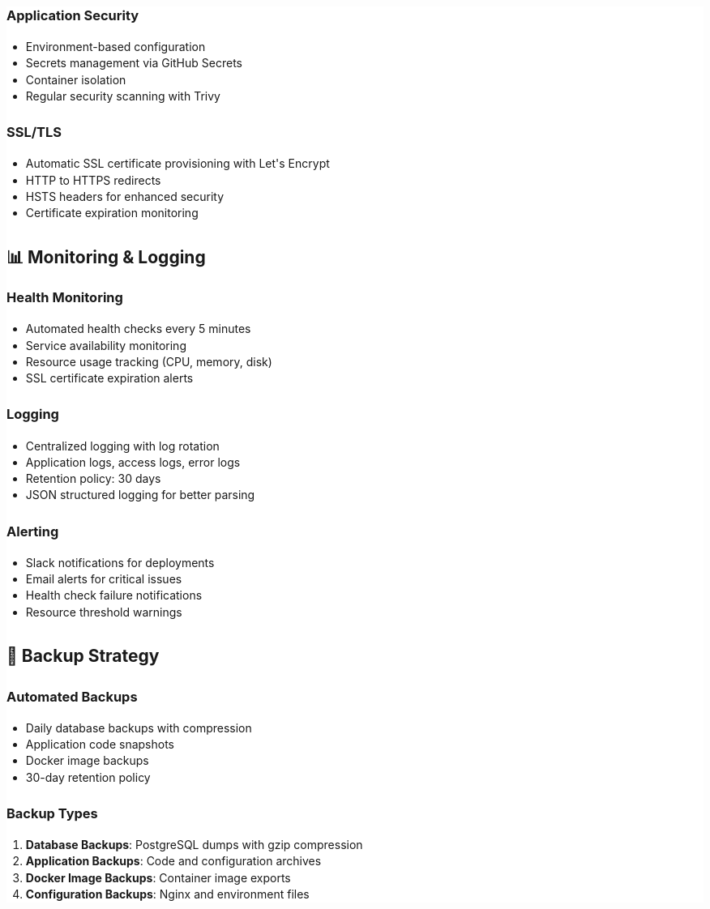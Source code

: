 ### Application Security

- Environment-based configuration
- Secrets management via GitHub Secrets
- Container isolation
- Regular security scanning with Trivy

### SSL/TLS

- Automatic SSL certificate provisioning with Let's Encrypt
- HTTP to HTTPS redirects
- HSTS headers for enhanced security
- Certificate expiration monitoring

## 📊 Monitoring & Logging

### Health Monitoring

- Automated health checks every 5 minutes
- Service availability monitoring
- Resource usage tracking (CPU, memory, disk)
- SSL certificate expiration alerts

### Logging

- Centralized logging with log rotation
- Application logs, access logs, error logs
- Retention policy: 30 days
- JSON structured logging for better parsing

### Alerting

- Slack notifications for deployments
- Email alerts for critical issues
- Health check failure notifications
- Resource threshold warnings

## 🔄 Backup Strategy

### Automated Backups

- Daily database backups with compression
- Application code snapshots
- Docker image backups
- 30-day retention policy

### Backup Types

1. **Database Backups**: PostgreSQL dumps with gzip compression
2. **Application Backups**: Code and configuration archives
3. **Docker Image Backups**: Container image exports
4. **Configuration Backups**: Nginx and environment files
